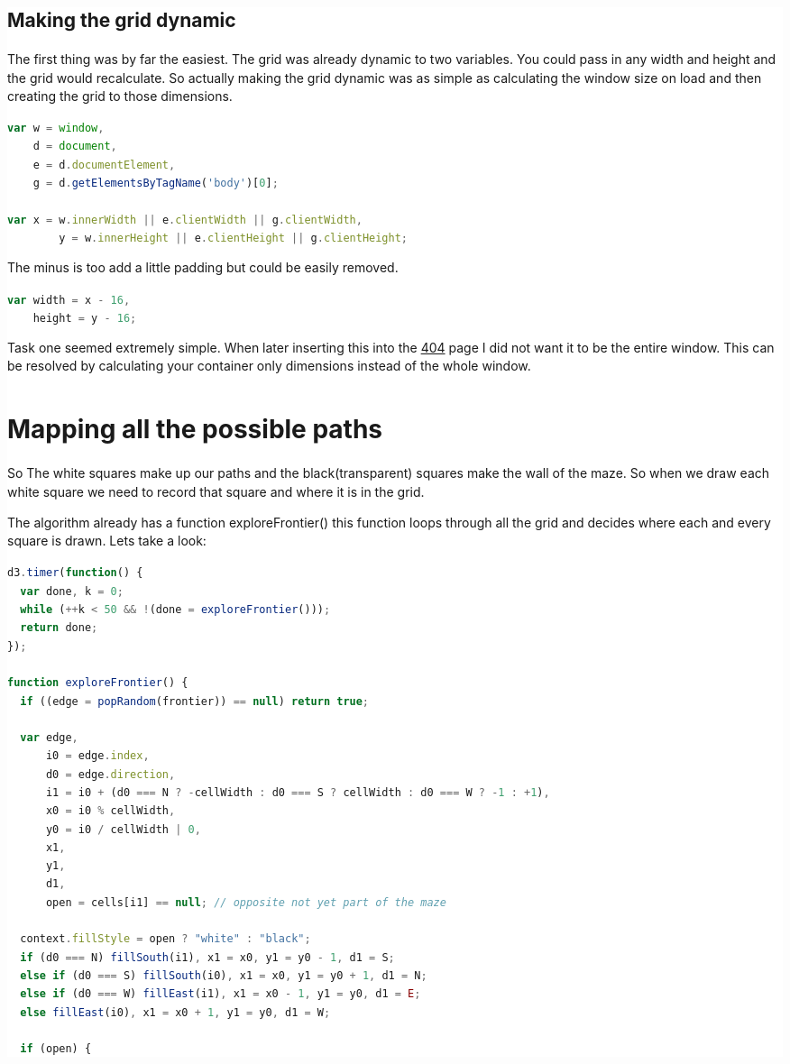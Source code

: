 
## Making the grid dynamic

The first thing was by far the easiest. The grid was already dynamic to two variables. You could pass in any width and height and the grid would recalculate. So actually making the grid dynamic was as simple as calculating the window size on load and then creating the grid to those dimensions. 

``` js
var w = window,
    d = document,
    e = d.documentElement,
    g = d.getElementsByTagName('body')[0];

var x = w.innerWidth || e.clientWidth || g.clientWidth,
        y = w.innerHeight || e.clientHeight || g.clientHeight;

```

The minus is too add a little padding but could be easily removed.

``` js
var width = x - 16,
    height = y - 16;

``` 

Task one seemed extremely simple. When later inserting this into the [404](/404) page I did not want it to be the entire window. This can be resolved by calculating your container only dimensions instead of the whole window.


# Mapping all the possible paths

So The white squares make up our paths and the black(transparent) squares make the wall of the maze. So when we draw each white square we need to record that square and where it is in the grid.

The algorithm already has a function exploreFrontier() this function loops through all the grid and decides where each and every square is drawn. Lets take a look:

``` js
d3.timer(function() {
  var done, k = 0;
  while (++k < 50 && !(done = exploreFrontier()));
  return done;
});

function exploreFrontier() {
  if ((edge = popRandom(frontier)) == null) return true;

  var edge,
      i0 = edge.index,
      d0 = edge.direction,
      i1 = i0 + (d0 === N ? -cellWidth : d0 === S ? cellWidth : d0 === W ? -1 : +1),
      x0 = i0 % cellWidth,
      y0 = i0 / cellWidth | 0,
      x1,
      y1,
      d1,
      open = cells[i1] == null; // opposite not yet part of the maze

  context.fillStyle = open ? "white" : "black";
  if (d0 === N) fillSouth(i1), x1 = x0, y1 = y0 - 1, d1 = S;
  else if (d0 === S) fillSouth(i0), x1 = x0, y1 = y0 + 1, d1 = N;
  else if (d0 === W) fillEast(i1), x1 = x0 - 1, y1 = y0, d1 = E;
  else fillEast(i0), x1 = x0 + 1, y1 = y0, d1 = W;

  if (open) {
```